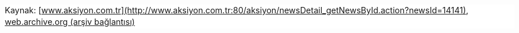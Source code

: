 
Kaynak: [www.aksiyon.com.tr](http://www.aksiyon.com.tr:80/aksiyon/newsDetail_getNewsById.action?newsId=14141), [web.archive.org (arşiv bağlantısı)](http://web.archive.org/web/20130924041539/http://www.aksiyon.com.tr:80/aksiyon/newsDetail_getNewsById.action?newsId=14141)
